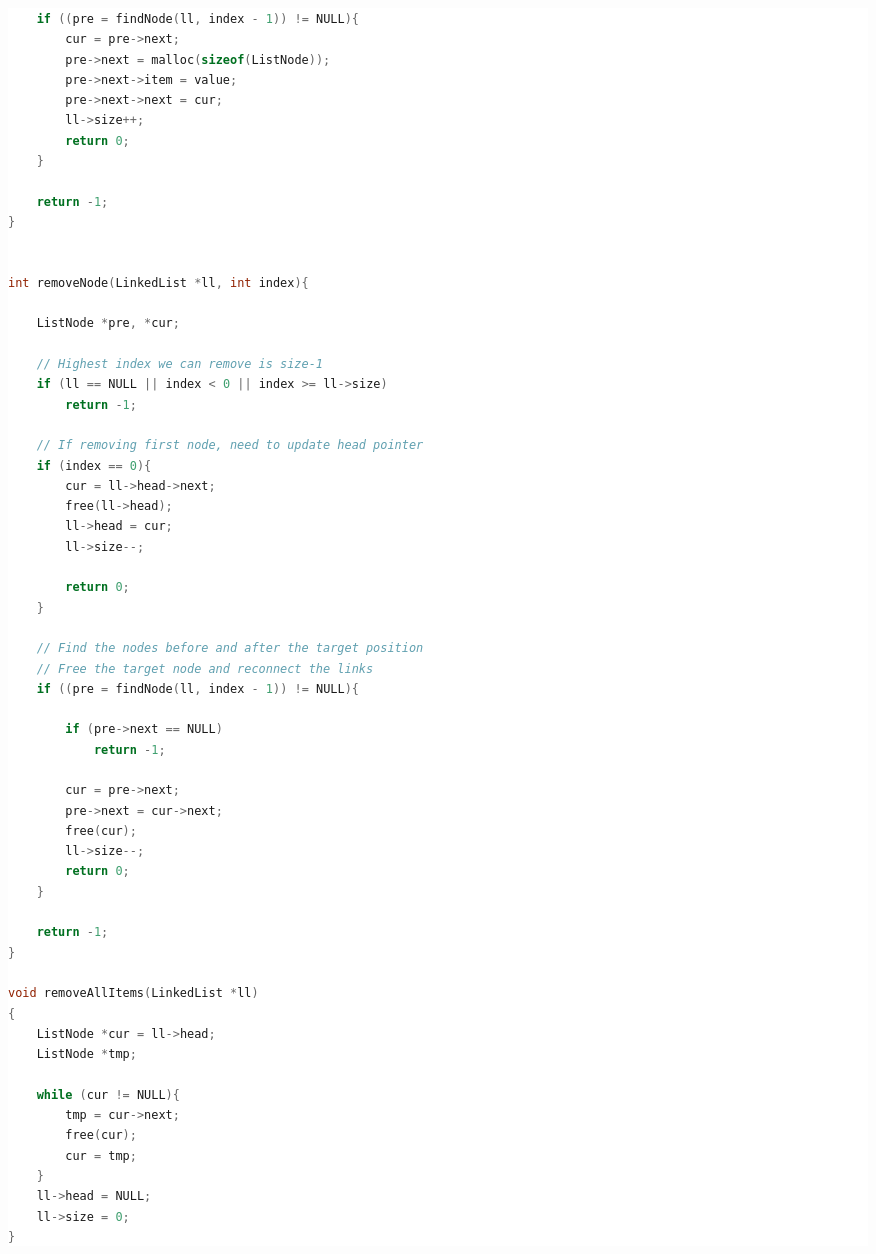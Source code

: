 ```c
	if ((pre = findNode(ll, index - 1)) != NULL){
		cur = pre->next;
		pre->next = malloc(sizeof(ListNode));
		pre->next->item = value;
		pre->next->next = cur;
		ll->size++;
		return 0;
	}

	return -1;
}


int removeNode(LinkedList *ll, int index){

	ListNode *pre, *cur;

	// Highest index we can remove is size-1
	if (ll == NULL || index < 0 || index >= ll->size)
		return -1;

	// If removing first node, need to update head pointer
	if (index == 0){
		cur = ll->head->next;
		free(ll->head);
		ll->head = cur;
		ll->size--;

		return 0;
	}

	// Find the nodes before and after the target position
	// Free the target node and reconnect the links
	if ((pre = findNode(ll, index - 1)) != NULL){

		if (pre->next == NULL)
			return -1;

		cur = pre->next;
		pre->next = cur->next;
		free(cur);
		ll->size--;
		return 0;
	}

	return -1;
}

void removeAllItems(LinkedList *ll)
{
	ListNode *cur = ll->head;
	ListNode *tmp;

	while (cur != NULL){
		tmp = cur->next;
		free(cur);
		cur = tmp;
	}
	ll->head = NULL;
	ll->size = 0;
}

```